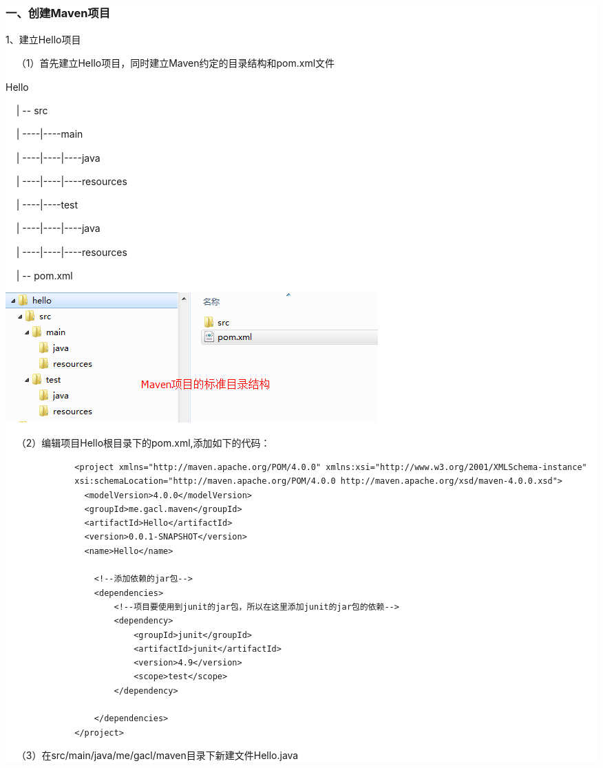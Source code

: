 ### 一、创建Maven项目
1、建立Hello项目

&nbsp;&nbsp;&nbsp;&nbsp;（1）首先建立Hello项目，同时建立Maven约定的目录结构和pom.xml文件

Hello

&nbsp;&nbsp;&nbsp;&nbsp;| -- src

&nbsp;&nbsp;&nbsp;&nbsp;| ----|----main

&nbsp;&nbsp;&nbsp;&nbsp;| ----|----|----java

&nbsp;&nbsp;&nbsp;&nbsp;| ----|----|----resources

&nbsp;&nbsp;&nbsp;&nbsp;| ----|----test

&nbsp;&nbsp;&nbsp;&nbsp;| ----|----|----java

&nbsp;&nbsp;&nbsp;&nbsp;| ----|----|----resources

&nbsp;&nbsp;&nbsp;&nbsp;| -- pom.xml

![image](maven-image/maven根目录结构.png)

&nbsp;&nbsp;&nbsp;&nbsp;（2）编辑项目Hello根目录下的pom.xml,添加如下的代码：
```
              <project xmlns="http://maven.apache.org/POM/4.0.0" xmlns:xsi="http://www.w3.org/2001/XMLSchema-instance"
              xsi:schemaLocation="http://maven.apache.org/POM/4.0.0 http://maven.apache.org/xsd/maven-4.0.0.xsd">
                <modelVersion>4.0.0</modelVersion>
                <groupId>me.gacl.maven</groupId>
                <artifactId>Hello</artifactId>
                <version>0.0.1-SNAPSHOT</version>
                <name>Hello</name>

                  <!--添加依赖的jar包-->
                  <dependencies>
                      <!--项目要使用到junit的jar包，所以在这里添加junit的jar包的依赖-->
                      <dependency>
                          <groupId>junit</groupId>
                          <artifactId>junit</artifactId>
                          <version>4.9</version>
                          <scope>test</scope>
                      </dependency>        

                  </dependencies>
              </project>
```
&nbsp;&nbsp;&nbsp;&nbsp;（3）在src/main/java/me/gacl/maven目录下新建文件Hello.java
